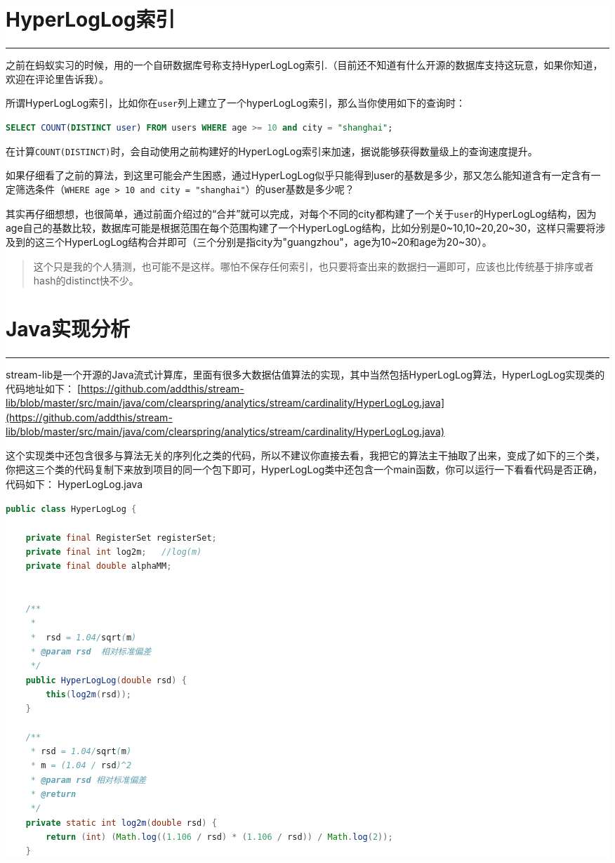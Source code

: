 # HyperLogLog索引

---

之前在蚂蚁实习的时候，用的一个自研数据库号称支持HyperLogLog索引.（目前还不知道有什么开源的数据库支持这玩意，如果你知道，欢迎在评论里告诉我）。

所谓HyperLogLog索引，比如你在`user`列上建立了一个hyperLogLog索引，那么当你使用如下的查询时：



```sql
SELECT COUNT(DISTINCT user) FROM users WHERE age >= 10 and city = "shanghai";
```



在计算`COUNT(DISTINCT)`时，会自动使用之前构建好的HyperLogLog索引来加速，据说能够获得数量级上的查询速度提升。



如果仔细看了之前的算法，到这里可能会产生困惑，通过HyperLogLog似乎只能得到user的基数是多少，那又怎么能知道含有一定含有一定筛选条件（`WHERE age > 10 and city = "shanghai"`）的user基数是多少呢？



其实再仔细想想，也很简单，通过前面介绍过的“合并”就可以完成，对每个不同的city都构建了一个关于`user`的HyperLogLog结构，因为age自己的基数比较，数据库可能是根据范围在每个范围构建了一个HyperLogLog结构，比如分别是0~10,10~20,20~30，这样只需要将涉及到的这三个HyperLogLog结构合并即可（三个分别是指city为"guangzhou"，age为10~20和age为20~30）。



> 这个只是我的个人猜测，也可能不是这样。哪怕不保存任何索引，也只要将查出来的数据扫一遍即可，应该也比传统基于排序或者hash的distinct快不少。

# Java实现分析

---
stream-lib是一个开源的Java流式计算库，里面有很多大数据估值算法的实现，其中当然包括HyperLogLog算法，HyperLogLog实现类的代码地址如下：
[https://github.com/addthis/stream-lib/blob/master/src/main/java/com/clearspring/analytics/stream/cardinality/HyperLogLog.java](https://github.com/addthis/stream-lib/blob/master/src/main/java/com/clearspring/analytics/stream/cardinality/HyperLogLog.java)

这个实现类中还包含很多与算法无关的序列化之类的代码，所以不建议你直接去看，我把它的算法主干抽取了出来，变成了如下的三个类，你把这三个类的代码复制下来放到项目的同一个包下即可，HyperLogLog类中还包含一个main函数，你可以运行一下看看代码是否正确，代码如下：
HyperLogLog.java
```java
public class HyperLogLog {

    private final RegisterSet registerSet;
    private final int log2m;   //log(m)
    private final double alphaMM;


    /**
     *
     *  rsd = 1.04/sqrt(m)
     * @param rsd  相对标准偏差
     */
    public HyperLogLog(double rsd) {
        this(log2m(rsd));
    }

    /**
     * rsd = 1.04/sqrt(m)
     * m = (1.04 / rsd)^2
     * @param rsd 相对标准偏差
     * @return
     */
    private static int log2m(double rsd) {
        return (int) (Math.log((1.106 / rsd) * (1.106 / rsd)) / Math.log(2));
    }
```